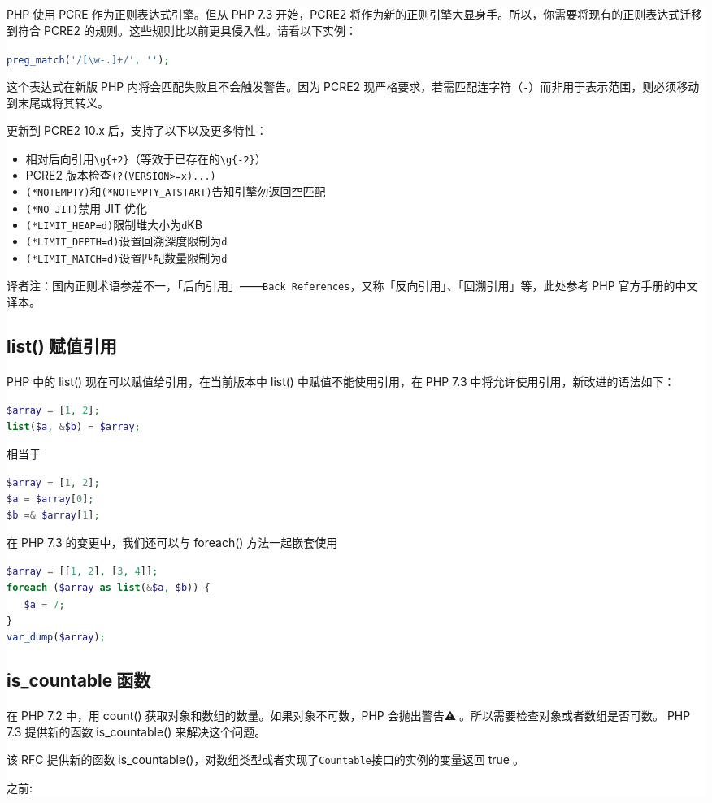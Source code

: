 PHP 使用 PCRE 作为正则表达式引擎。但从 PHP 7.3 开始，PCRE2 将作为新的正则引擎大显身手。所以，你需要将现有的正则表达式迁移到符合 PCRE2 的规则。这些规则比以前更具侵入性。请看以下实例：

```php
preg_match('/[\w-.]+/', '');
```
 
这个表达式在新版 PHP 内将会匹配失败且不会触发警告。因为 PCRE2 现严格要求，若需匹配连字符（`-`）而非用于表示范围，则必须移动到末尾或将其转义。
 
更新到 PCRE2 10.x 后，支持了以下以及更多特性：

 
* 相对后向引用`\g{+2}`（等效于已存在的`\g{-2}`）  
* PCRE2 版本检查`(?(VERSION>=x)...)` 
* `(*NOTEMPTY)`和`(*NOTEMPTY_ATSTART)`告知引擎勿返回空匹配  
* `(*NO_JIT)`禁用 JIT 优化  
* `(*LIMIT_HEAP=d)`限制堆大小为`d`KB  
* `(*LIMIT_DEPTH=d)`设置回溯深度限制为`d` 
* `(*LIMIT_MATCH=d)`设置匹配数量限制为`d` 
 
 
译者注：国内正则术语参差不一，「后向引用」——`Back References`，又称「反向引用」、「回溯引用」等，此处参考 PHP 官方手册的中文译本。
 
## list() 赋值引用
 
PHP 中的 list() 现在可以赋值给引用，在当前版本中 list() 中赋值不能使用引用，在 PHP 7.3 中将允许使用引用，新改进的语法如下：

```php
$array = [1, 2];
list($a, &$b) = $array;
```
 
相当于

```php
$array = [1, 2];
$a = $array[0];
$b =& $array[1];
```
 
在 PHP 7.3 的变更中，我们还可以与 foreach() 方法一起嵌套使用

```php
$array = [[1, 2], [3, 4]];
foreach ($array as list(&$a, $b)) {
   $a = 7;
}
var_dump($array);
```
 
## is_countable 函数
 
在 PHP 7.2 中，用 count() 获取对象和数组的数量。如果对象不可数，PHP 会抛出警告:warning: 。所以需要检查对象或者数组是否可数。 PHP 7.3 提供新的函数 is_countable() 来解决这个问题。
 
该 RFC 提供新的函数 is_countable()，对数组类型或者实现了`Countable`接口的实例的变量返回 true 。
 
之前:


[1]: https://link.juejin.im?target=https%3A%2F%2Fwiki.php.net%2Frfc%2Farray_key_first_last
[2]: https://link.juejin.im?target=https%3A%2F%2Flaravel-china.org%2Ftopics%2F21549
[0]: https://img1.tuicool.com/Iv2auim.png